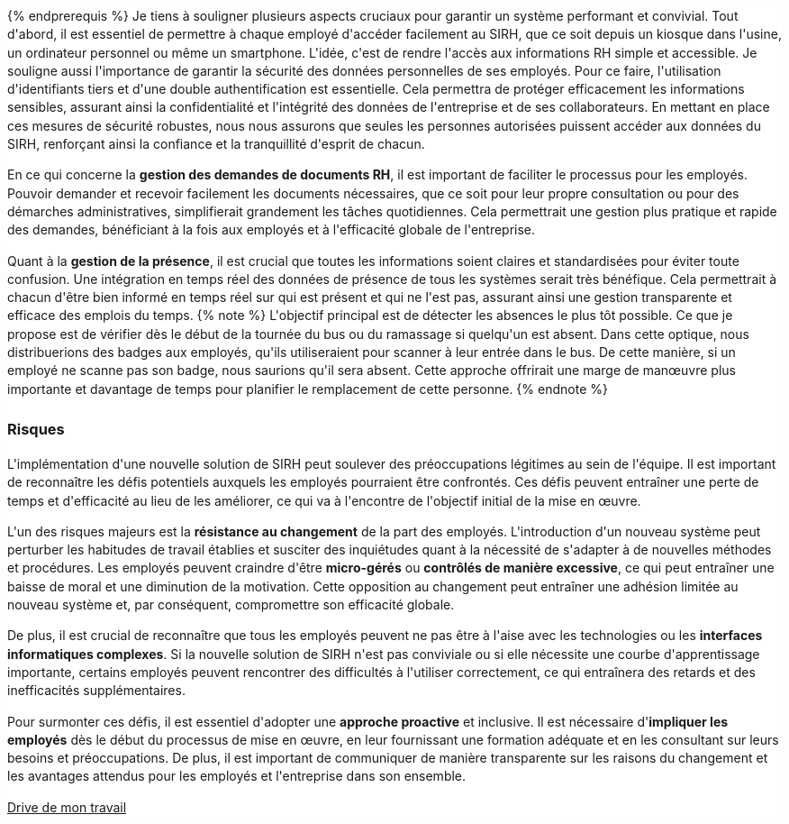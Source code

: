 {% endprerequis %}
 Je tiens à souligner plusieurs aspects cruciaux pour garantir un système performant et convivial. Tout d'abord, il est essentiel de permettre à chaque employé d'accéder facilement au SIRH, que ce soit depuis un kiosque dans l'usine, un ordinateur personnel ou même un smartphone. L'idée, c'est de rendre l'accès aux informations RH simple et accessible. Je souligne aussi l'importance  de garantir la sécurité des données personnelles de ses employés. Pour ce faire, l'utilisation d'identifiants tiers et d'une double authentification est essentielle. Cela permettra de protéger efficacement les informations sensibles, assurant ainsi la confidentialité et l'intégrité des données de l'entreprise et de ses collaborateurs. En mettant en place ces mesures de sécurité robustes, nous nous assurons que seules les personnes autorisées puissent accéder aux données du SIRH, renforçant ainsi la confiance et la tranquillité d'esprit de chacun.

 En ce qui concerne la **gestion des demandes de documents RH**, il est important de faciliter le processus pour les employés. Pouvoir demander et recevoir facilement les documents nécessaires, que ce soit pour leur propre consultation ou pour des démarches administratives, simplifierait grandement les tâches quotidiennes. Cela permettrait une gestion plus pratique et rapide des demandes, bénéficiant à la fois aux employés et à l'efficacité globale de l'entreprise.

Quant à la **gestion de la présence**, il est crucial que toutes les informations soient claires et standardisées pour éviter toute confusion. Une intégration en temps réel des données de présence de tous les systèmes serait très bénéfique. Cela permettrait à chacun d'être bien informé en temps réel sur qui est présent et qui ne l'est pas, assurant ainsi une gestion transparente et efficace des emplois du temps.
{% note %}
L'objectif principal est de détecter les absences le plus tôt possible. Ce que je propose est de vérifier dès le début de la tournée du bus ou du ramassage si quelqu'un est absent. Dans cette optique, nous distribuerions des badges aux employés, qu'ils utiliseraient pour scanner à leur entrée dans le bus. De cette manière, si un employé ne scanne pas son badge, nous saurions qu'il sera absent. Cette approche offrirait une marge de manœuvre plus importante et davantage de temps pour planifier le remplacement de cette personne.
{% endnote %}
### Risques
L'implémentation d'une nouvelle solution de SIRH peut soulever des préoccupations légitimes au sein de l'équipe. Il est important de reconnaître les défis potentiels auxquels les employés pourraient être confrontés. Ces défis peuvent entraîner une perte de temps et d'efficacité au lieu de les améliorer, ce qui va à l'encontre de l'objectif initial de la mise en œuvre.

L'un des risques majeurs est la **résistance au changement** de la part des employés. L'introduction d'un nouveau système peut perturber les habitudes de travail établies et susciter des inquiétudes quant à la nécessité de s'adapter à de nouvelles méthodes et procédures. Les employés peuvent craindre d'être **micro-gérés** ou **contrôlés de manière excessive**, ce qui peut entraîner une baisse de moral et une diminution de la motivation. Cette opposition au changement peut entraîner une adhésion limitée au nouveau système et, par conséquent, compromettre son efficacité globale.

De plus, il est crucial de reconnaître que tous les employés peuvent ne pas être à l'aise avec les technologies ou les **interfaces informatiques complexes**. Si la nouvelle solution de SIRH n'est pas conviviale ou si elle nécessite une courbe d'apprentissage importante, certains employés peuvent rencontrer des difficultés à l'utiliser correctement, ce qui entraînera des retards et des inefficacités supplémentaires.

Pour surmonter ces défis, il est essentiel d'adopter une **approche proactive** et inclusive. Il est nécessaire d'**impliquer les employés** dès le début du processus de mise en œuvre, en leur fournissant une formation adéquate et en les consultant sur leurs besoins et préoccupations. De plus, il est important de communiquer de manière transparente sur les raisons du changement et les avantages attendus pour les employés et l'entreprise dans son ensemble. 

[Drive de mon travail](https://drive.google.com/drive/folders/1UxRs99Mpo37_-gLLmpO96G_sKGVlFZNP?usp=drive_link)